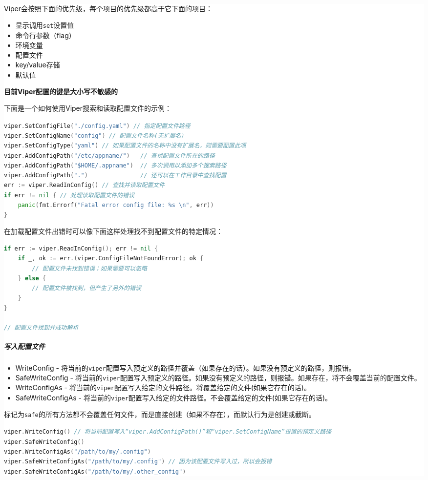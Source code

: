 Viper会按照下面的优先级，每个项目的优先级都高于它下面的项目：

- 显示调用`set`设置值
- 命令行参数（flag）
- 环境变量
- 配置文件
- key/value存储
- 默认值

**目前Viper配置的键是大小写不敏感的**

下面是一个如何使用Viper搜索和读取配置文件的示例：

```go
viper.SetConfigFile("./config.yaml") // 指定配置文件路径
viper.SetConfigName("config") // 配置文件名称(无扩展名)
viper.SetConfigType("yaml") // 如果配置文件的名称中没有扩展名，则需要配置此项
viper.AddConfigPath("/etc/appname/")   // 查找配置文件所在的路径
viper.AddConfigPath("$HOME/.appname")  // 多次调用以添加多个搜索路径
viper.AddConfigPath(".")               // 还可以在工作目录中查找配置
err := viper.ReadInConfig() // 查找并读取配置文件
if err != nil { // 处理读取配置文件的错误
	panic(fmt.Errorf("Fatal error config file: %s \n", err))
}
```

在加载配置文件出错时可以像下面这样处理找不到配置文件的特定情况：

```go
if err := viper.ReadInConfig(); err != nil {
    if _, ok := err.(viper.ConfigFileNotFoundError); ok {
        // 配置文件未找到错误；如果需要可以忽略
    } else {
        // 配置文件被找到，但产生了另外的错误
    }
}

// 配置文件找到并成功解析
```

##### 写入配置文件

- WriteConfig - 将当前的`viper`配置写入预定义的路径并覆盖（如果存在的话）。如果没有预定义的路径，则报错。
- SafeWriteConfig - 将当前的`viper`配置写入预定义的路径。如果没有预定义的路径，则报错。如果存在，将不会覆盖当前的配置文件。
- WriteConfigAs - 将当前的`viper`配置写入给定的文件路径。将覆盖给定的文件(如果它存在的话)。
- SafeWriteConfigAs - 将当前的`viper`配置写入给定的文件路径。不会覆盖给定的文件(如果它存在的话)。

标记为`safe`的所有方法都不会覆盖任何文件，而是直接创建（如果不存在），而默认行为是创建或截断。

```go
viper.WriteConfig() // 将当前配置写入“viper.AddConfigPath()”和“viper.SetConfigName”设置的预定义路径
viper.SafeWriteConfig()
viper.WriteConfigAs("/path/to/my/.config")
viper.SafeWriteConfigAs("/path/to/my/.config") // 因为该配置文件写入过，所以会报错
viper.SafeWriteConfigAs("/path/to/my/.other_config")
```
